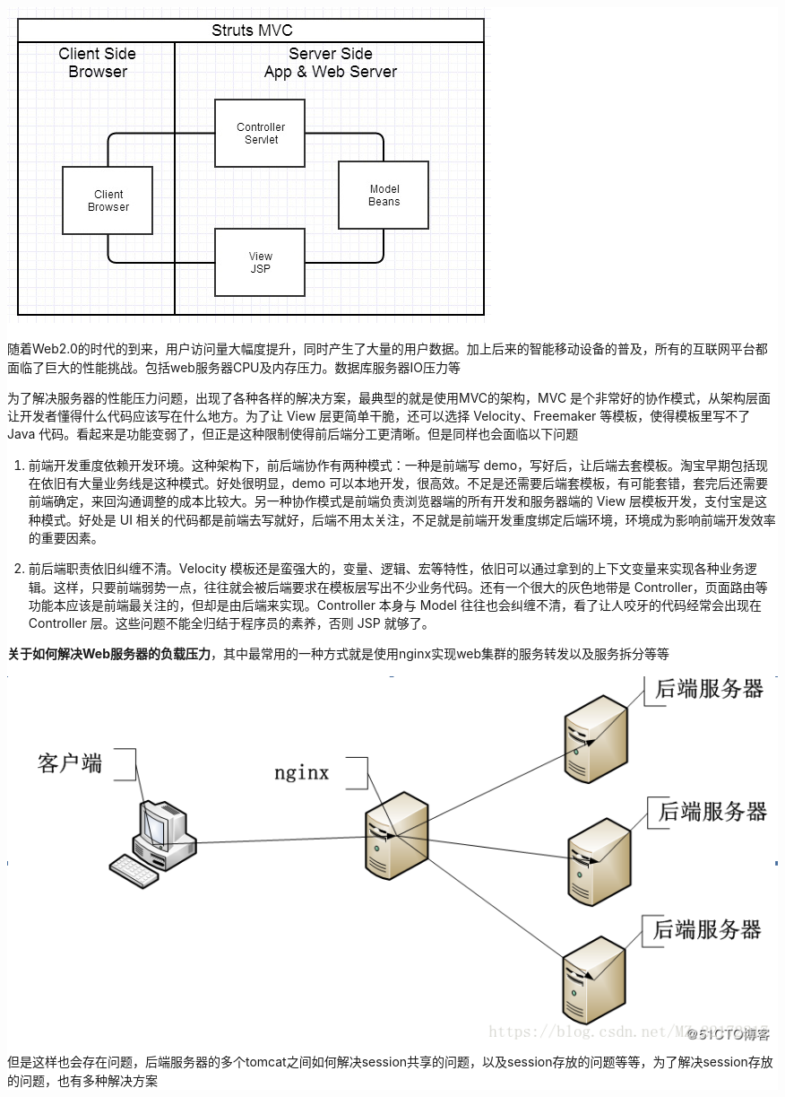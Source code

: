 ![](img/redis/web2.0.png)

随着Web2.0的时代的到来，用户访问量大幅度提升，同时产生了大量的用户数据。加上后来的智能移动设备的普及，所有的互联网平台都面临了巨大的性能挑战。包括web服务器CPU及内存压力。数据库服务器IO压力等

为了解决服务器的性能压力问题，出现了各种各样的解决方案，最典型的就是使用MVC的架构，MVC 是个非常好的协作模式，从架构层面让开发者懂得什么代码应该写在什么地方。为了让 View 层更简单干脆，还可以选择 Velocity、Freemaker 等模板，使得模板里写不了 Java 代码。看起来是功能变弱了，但正是这种限制使得前后端分工更清晰。但是同样也会面临以下问题

1. 前端开发重度依赖开发环境。这种架构下，前后端协作有两种模式：一种是前端写 demo，写好后，让后端去套模板。淘宝早期包括现在依旧有大量业务线是这种模式。好处很明显，demo 可以本地开发，很高效。不足是还需要后端套模板，有可能套错，套完后还需要前端确定，来回沟通调整的成本比较大。另一种协作模式是前端负责浏览器端的所有开发和服务器端的 View 层模板开发，支付宝是这种模式。好处是 UI 相关的代码都是前端去写就好，后端不用太关注，不足就是前端开发重度绑定后端环境，环境成为影响前端开发效率的重要因素。

2. 前后端职责依旧纠缠不清。Velocity 模板还是蛮强大的，变量、逻辑、宏等特性，依旧可以通过拿到的上下文变量来实现各种业务逻辑。这样，只要前端弱势一点，往往就会被后端要求在模板层写出不少业务代码。还有一个很大的灰色地带是 Controller，页面路由等功能本应该是前端最关注的，但却是由后端来实现。Controller 本身与 Model 往往也会纠缠不清，看了让人咬牙的代码经常会出现在 Controller 层。这些问题不能全归结于程序员的素养，否则 JSP 就够了。

**关于如何解决Web服务器的负载压力**，其中最常用的一种方式就是使用nginx实现web集群的服务转发以及服务拆分等等

![](img/redis/nginx.png) 但是这样也会存在问题，后端服务器的多个tomcat之间如何解决session共享的问题，以及session存放的问题等等，为了解决session存放的问题，也有多种解决方案
